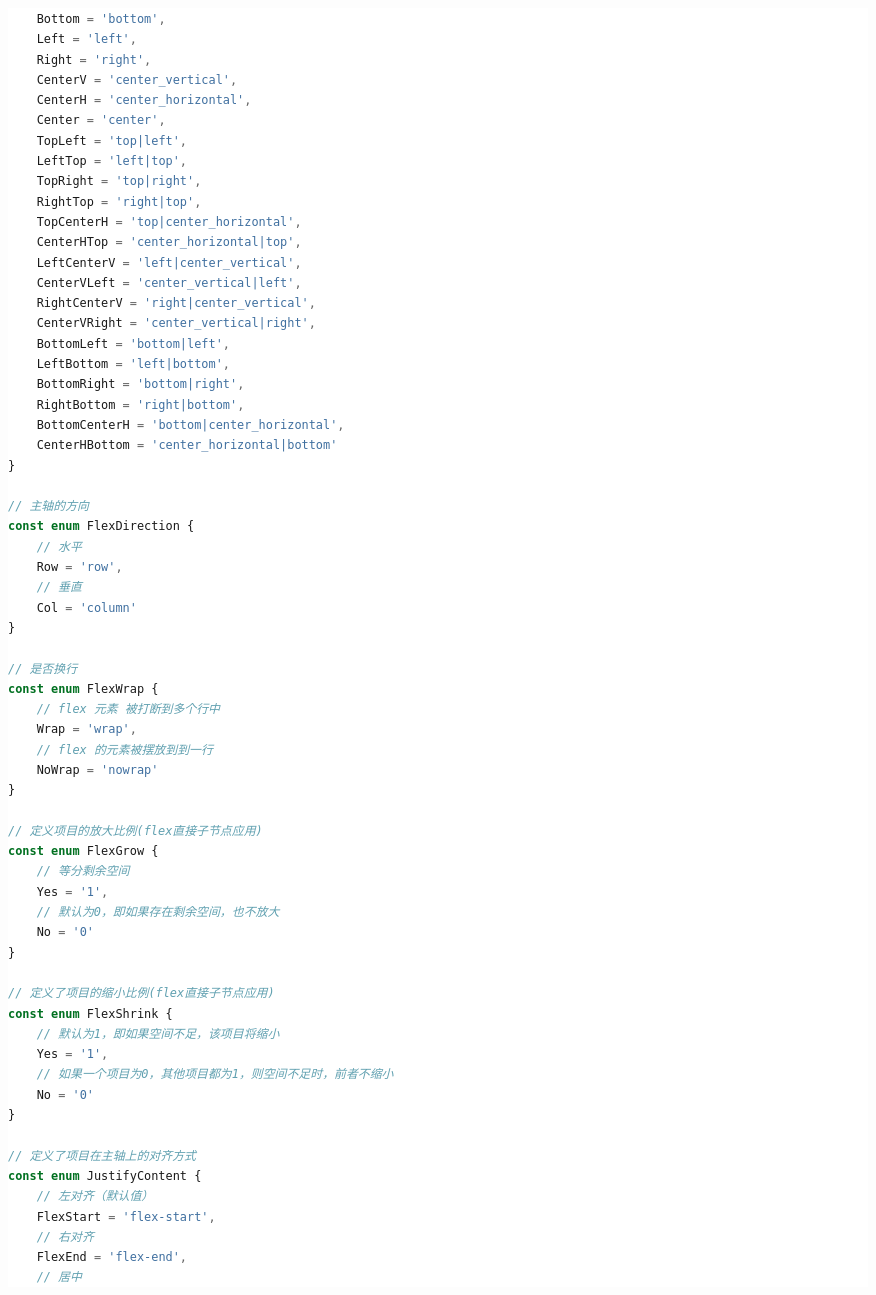 ```typescript
    Bottom = 'bottom',
    Left = 'left',
    Right = 'right',
    CenterV = 'center_vertical',
    CenterH = 'center_horizontal',
    Center = 'center',
    TopLeft = 'top|left',
    LeftTop = 'left|top',
    TopRight = 'top|right',
    RightTop = 'right|top',
    TopCenterH = 'top|center_horizontal',
    CenterHTop = 'center_horizontal|top',
    LeftCenterV = 'left|center_vertical',
    CenterVLeft = 'center_vertical|left',
    RightCenterV = 'right|center_vertical',
    CenterVRight = 'center_vertical|right',
    BottomLeft = 'bottom|left',
    LeftBottom = 'left|bottom',
    BottomRight = 'bottom|right',
    RightBottom = 'right|bottom',
    BottomCenterH = 'bottom|center_horizontal',
    CenterHBottom = 'center_horizontal|bottom'
}

// 主轴的方向
const enum FlexDirection {
    // 水平
    Row = 'row',
    // 垂直
    Col = 'column'
}

// 是否换行
const enum FlexWrap {
    // flex 元素 被打断到多个行中
    Wrap = 'wrap',
    // flex 的元素被摆放到到一行
    NoWrap = 'nowrap'
}

// 定义项目的放大比例(flex直接子节点应用)
const enum FlexGrow {
    // 等分剩余空间
    Yes = '1',
    // 默认为0，即如果存在剩余空间，也不放大
    No = '0'
}

// 定义了项目的缩小比例(flex直接子节点应用)
const enum FlexShrink {
    // 默认为1，即如果空间不足，该项目将缩小
    Yes = '1',
    // 如果一个项目为0，其他项目都为1，则空间不足时，前者不缩小
    No = '0'
}

// 定义了项目在主轴上的对齐方式
const enum JustifyContent {
    // 左对齐（默认值）
    FlexStart = 'flex-start',
    // 右对齐
    FlexEnd = 'flex-end',
    // 居中
```